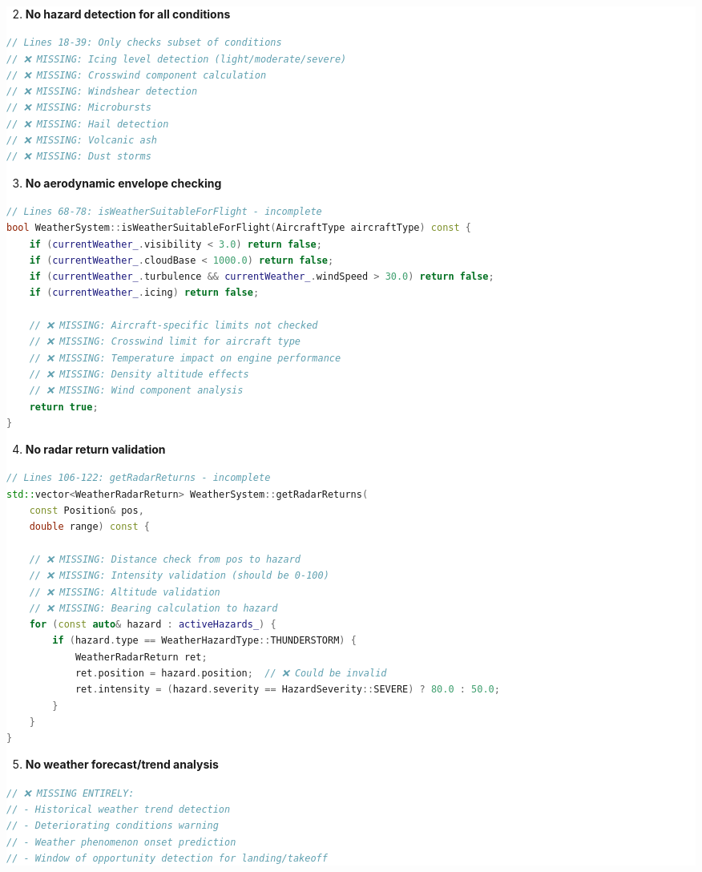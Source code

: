 2. **No hazard detection for all conditions**
```cpp
// Lines 18-39: Only checks subset of conditions
// ❌ MISSING: Icing level detection (light/moderate/severe)
// ❌ MISSING: Crosswind component calculation
// ❌ MISSING: Windshear detection
// ❌ MISSING: Microbursts
// ❌ MISSING: Hail detection
// ❌ MISSING: Volcanic ash
// ❌ MISSING: Dust storms
```

3. **No aerodynamic envelope checking**
```cpp
// Lines 68-78: isWeatherSuitableForFlight - incomplete
bool WeatherSystem::isWeatherSuitableForFlight(AircraftType aircraftType) const {
    if (currentWeather_.visibility < 3.0) return false;
    if (currentWeather_.cloudBase < 1000.0) return false;
    if (currentWeather_.turbulence && currentWeather_.windSpeed > 30.0) return false;
    if (currentWeather_.icing) return false;
    
    // ❌ MISSING: Aircraft-specific limits not checked
    // ❌ MISSING: Crosswind limit for aircraft type
    // ❌ MISSING: Temperature impact on engine performance
    // ❌ MISSING: Density altitude effects
    // ❌ MISSING: Wind component analysis
    return true;
}
```

4. **No radar return validation**
```cpp
// Lines 106-122: getRadarReturns - incomplete
std::vector<WeatherRadarReturn> WeatherSystem::getRadarReturns(
    const Position& pos,
    double range) const {
    
    // ❌ MISSING: Distance check from pos to hazard
    // ❌ MISSING: Intensity validation (should be 0-100)
    // ❌ MISSING: Altitude validation
    // ❌ MISSING: Bearing calculation to hazard
    for (const auto& hazard : activeHazards_) {
        if (hazard.type == WeatherHazardType::THUNDERSTORM) {
            WeatherRadarReturn ret;
            ret.position = hazard.position;  // ❌ Could be invalid
            ret.intensity = (hazard.severity == HazardSeverity::SEVERE) ? 80.0 : 50.0;
        }
    }
}
```

5. **No weather forecast/trend analysis**
```cpp
// ❌ MISSING ENTIRELY:
// - Historical weather trend detection
// - Deteriorating conditions warning
// - Weather phenomenon onset prediction
// - Window of opportunity detection for landing/takeoff
```
